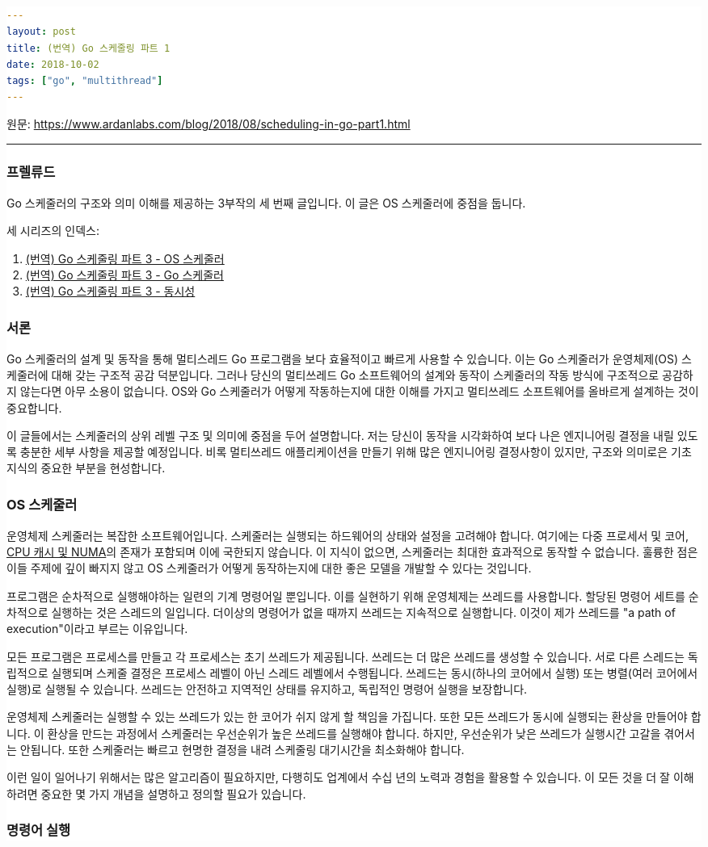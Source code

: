 ```yaml
---
layout: post
title: (번역) Go 스케줄링 파트 1
date: 2018-10-02
tags: ["go", "multithread"]
---
```


원문: https://www.ardanlabs.com/blog/2018/08/scheduling-in-go-part1.html

---

### 프렐류드

Go 스케줄러의 구조와 의미 이해를 제공하는 3부작의 세 번째 글입니다. 이 글은 OS 스케줄러에 중점을 둡니다.



세 시리즈의 인덱스:
1. [(번역) Go 스케줄링 파트 3 - OS 스케줄러](/2018/10/02/scheduling-in-go-part1.html)
2. [(번역) Go 스케줄링 파트 3 - Go 스케줄러](/2018/10/03/scheduling-in-go-part2.html)
3. [(번역) Go 스케줄링 파트 3 - 동시성](/2018/12/08/scheduling-in-go-part3.html)

### 서론

Go 스케줄러의 설계 및 동작을 통해 멀티스레드 Go 프로그램을 보다 효율적이고 빠르게 사용할 수 있습니다. 이는 Go 스케줄러가 운영체제(OS) 스케줄러에 대해 갖는 구조적 공감 덕분입니다. 그러나 당신의 멀티쓰레드 Go 소프트웨어의 설계와 동작이 스케줄러의 작동 방식에 구조적으로 공감하지 않는다면 아무 소용이 없습니다. OS와 Go 스케줄러가 어떻게 작동하는지에 대한 이해를 가지고 멀티쓰레드 소프트웨어를 올바르게 설계하는 것이 중요합니다.

이 글들에서는 스케줄러의 상위 레벨 구조 및 의미에 중점을 두어 설명합니다. 저는 당신이 동작을 시각화하여 보다 나은 엔지니어링 결정을 내릴 있도록 충분한 세부 사항을 제공할 예정입니다. 비록 멀티쓰레드 애플리케이션을 만들기 위해 많은 엔지니어링 결정사항이 있지만, 구조와 의미로은 기초지식의 중요한 부분을 현성합니다.

### OS 스케줄러

운영체제 스케줄러는 복잡한 소프트웨어입니다. 스케줄러는 실행되는 하드웨어의 상태와 설정을 고려해야 합니다. 여기에는 다중 프로세서 및 코어, [CPU 캐시 및 NUMA](http://frankdenneman.nl/2016/07/06/introduction-2016-numa-deep-dive-series/)의 존재가 포함되며 이에 국한되지 않습니다. 이 지식이 없으면, 스케줄러는 최대한 효과적으로 동작할 수 없습니다. 훌륭한 점은 이들 주제에 깊이 빠지지 않고 OS 스케줄러가 어떻게 동작하는지에 대한 좋은 모델을 개발할 수 있다는 것입니다.

프로그램은 순차적으로 실행해야하는 일련의 기계 명령어일 뿐입니다. 이를 실현하기 위해 운영체제는 쓰레드를 사용합니다. 할당된 명령어 세트를 순차적으로 실행하는 것은 스레드의 일입니다. 더이상의 명령어가 없을 때까지 쓰레드는 지속적으로 실행합니다. 이것이 제가 쓰레드를 "a path of execution"이라고 부르는 이유입니다.

모든 프로그램은 프로세스를 만들고 각 프로세스는 초기 쓰레드가 제공됩니다. 쓰레드는 더 많은 쓰레드를 생성할 수 있습니다. 서로 다른 스레드는 독립적으로 실행되며 스케줄 결정은 프로세스 레벨이 아닌 스레드 레벨에서 수행됩니다. 쓰레드는 동시(하나의 코어에서 실행) 또는 병렬(여러 코어에서 실행)로 실행될 수 있습니다. 쓰레드는 안전하고 지역적인 상태를 유지하고, 독립적인 명령어 실행을 보장합니다.

운영체제 스케줄러는 실행할 수 있는 쓰레드가 있는 한 코어가 쉬지 않게 할 책임을 가집니다. 또한 모든 쓰레드가 동시에 실행되는 환상을 만들어야 합니다. 이 환상을 만드는 과정에서 스케줄러는 우선순위가 높은 쓰레드를 실행해야 합니다. 하지만, 우선순위가 낮은 쓰레드가 실행시간 고갈을 겪어서는 안됩니다. 또한 스케줄러는 빠르고 현명한 결정을 내려 스케줄링 대기시간을 최소화해야 합니다.

이런 일이 일어나기 위해서는 많은 알고리즘이 필요하지만, 다행히도 업계에서 수십 년의 노력과 경험을 활용할 수 있습니다. 이 모든 것을 더 잘 이해하려면 중요한 몇 가지 개념을 설명하고 정의할 필요가 있습니다.

### 명령어 실행
